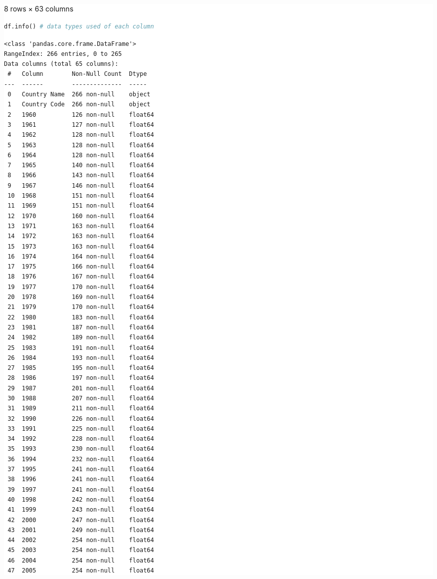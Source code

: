   </tbody>
</table>
<p>8 rows × 63 columns</p>
</div>




```python
df.info() # data types used of each column
```

    <class 'pandas.core.frame.DataFrame'>
    RangeIndex: 266 entries, 0 to 265
    Data columns (total 65 columns):
     #   Column        Non-Null Count  Dtype  
    ---  ------        --------------  -----  
     0   Country Name  266 non-null    object 
     1   Country Code  266 non-null    object 
     2   1960          126 non-null    float64
     3   1961          127 non-null    float64
     4   1962          128 non-null    float64
     5   1963          128 non-null    float64
     6   1964          128 non-null    float64
     7   1965          140 non-null    float64
     8   1966          143 non-null    float64
     9   1967          146 non-null    float64
     10  1968          151 non-null    float64
     11  1969          151 non-null    float64
     12  1970          160 non-null    float64
     13  1971          163 non-null    float64
     14  1972          163 non-null    float64
     15  1973          163 non-null    float64
     16  1974          164 non-null    float64
     17  1975          166 non-null    float64
     18  1976          167 non-null    float64
     19  1977          170 non-null    float64
     20  1978          169 non-null    float64
     21  1979          170 non-null    float64
     22  1980          183 non-null    float64
     23  1981          187 non-null    float64
     24  1982          189 non-null    float64
     25  1983          191 non-null    float64
     26  1984          193 non-null    float64
     27  1985          195 non-null    float64
     28  1986          197 non-null    float64
     29  1987          201 non-null    float64
     30  1988          207 non-null    float64
     31  1989          211 non-null    float64
     32  1990          226 non-null    float64
     33  1991          225 non-null    float64
     34  1992          228 non-null    float64
     35  1993          230 non-null    float64
     36  1994          232 non-null    float64
     37  1995          241 non-null    float64
     38  1996          241 non-null    float64
     39  1997          241 non-null    float64
     40  1998          242 non-null    float64
     41  1999          243 non-null    float64
     42  2000          247 non-null    float64
     43  2001          249 non-null    float64
     44  2002          254 non-null    float64
     45  2003          254 non-null    float64
     46  2004          254 non-null    float64
     47  2005          254 non-null    float64